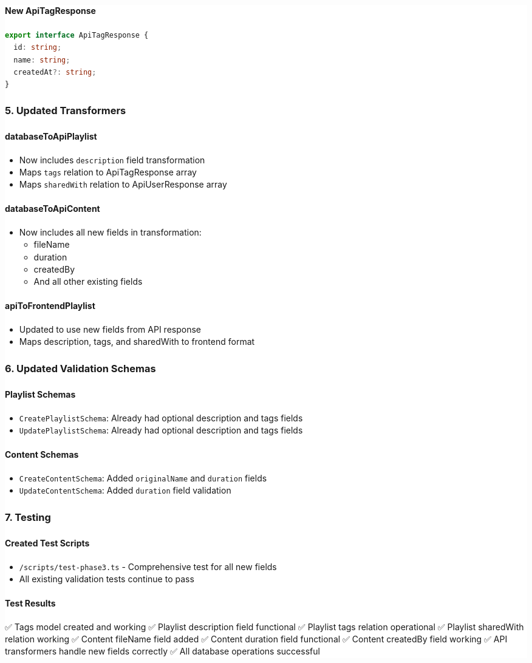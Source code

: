 #### New ApiTagResponse

```typescript
export interface ApiTagResponse {
  id: string;
  name: string;
  createdAt?: string;
}
```

### 5. Updated Transformers

#### databaseToApiPlaylist

- Now includes `description` field transformation
- Maps `tags` relation to ApiTagResponse array
- Maps `sharedWith` relation to ApiUserResponse array

#### databaseToApiContent

- Now includes all new fields in transformation:
  - fileName
  - duration
  - createdBy
  - And all other existing fields

#### apiToFrontendPlaylist

- Updated to use new fields from API response
- Maps description, tags, and sharedWith to frontend format

### 6. Updated Validation Schemas

#### Playlist Schemas

- `CreatePlaylistSchema`: Already had optional description and tags fields
- `UpdatePlaylistSchema`: Already had optional description and tags fields

#### Content Schemas

- `CreateContentSchema`: Added `originalName` and `duration` fields
- `UpdateContentSchema`: Added `duration` field validation

### 7. Testing

#### Created Test Scripts

- `/scripts/test-phase3.ts` - Comprehensive test for all new fields
- All existing validation tests continue to pass

#### Test Results

✅ Tags model created and working
✅ Playlist description field functional
✅ Playlist tags relation operational
✅ Playlist sharedWith relation working
✅ Content fileName field added
✅ Content duration field functional
✅ Content createdBy field working
✅ API transformers handle new fields correctly
✅ All database operations successful
